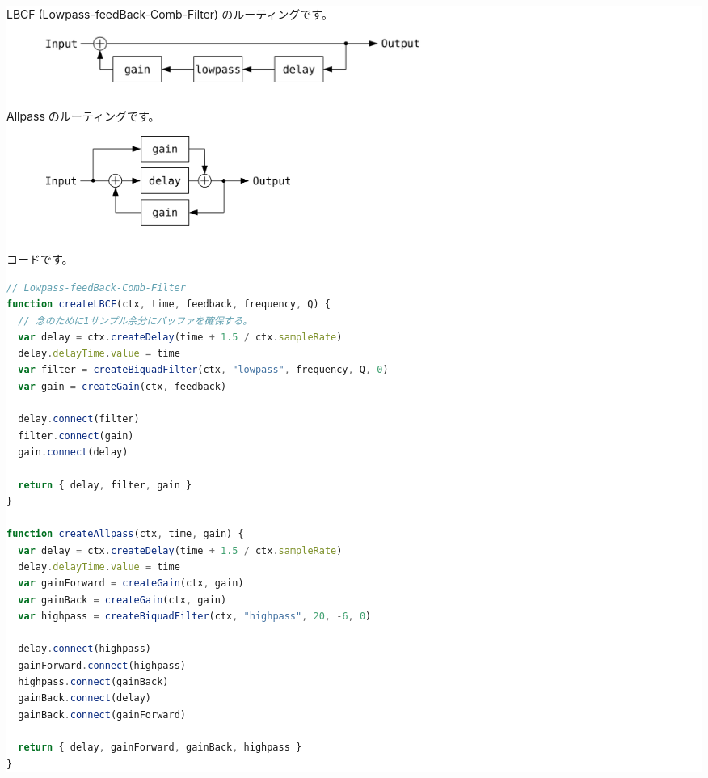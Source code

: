 LBCF (Lowpass-feedBack-Comb-Filter) のルーティングです。

<figure>
<img src="04_lbcf.svg" alt="Image of Lowpass-feedBack-Comb-Filter routing graph." style="width: 480px; padding-bottom: 12px;"/>
</figure>

Allpass のルーティングです。

<figure>
<img src="04_allpass.svg" alt="Image of Allpass routing graph." style="width: 320px; padding-bottom: 12px;"/>
</figure>

コードです。

```javascript
// Lowpass-feedBack-Comb-Filter
function createLBCF(ctx, time, feedback, frequency, Q) {
  // 念のために1サンプル余分にバッファを確保する。
  var delay = ctx.createDelay(time + 1.5 / ctx.sampleRate)
  delay.delayTime.value = time
  var filter = createBiquadFilter(ctx, "lowpass", frequency, Q, 0)
  var gain = createGain(ctx, feedback)

  delay.connect(filter)
  filter.connect(gain)
  gain.connect(delay)

  return { delay, filter, gain }
}

function createAllpass(ctx, time, gain) {
  var delay = ctx.createDelay(time + 1.5 / ctx.sampleRate)
  delay.delayTime.value = time
  var gainForward = createGain(ctx, gain)
  var gainBack = createGain(ctx, gain)
  var highpass = createBiquadFilter(ctx, "highpass", 20, -6, 0)

  delay.connect(highpass)
  gainForward.connect(highpass)
  highpass.connect(gainBack)
  gainBack.connect(delay)
  gainBack.connect(gainForward)

  return { delay, gainForward, gainBack, highpass }
}

```